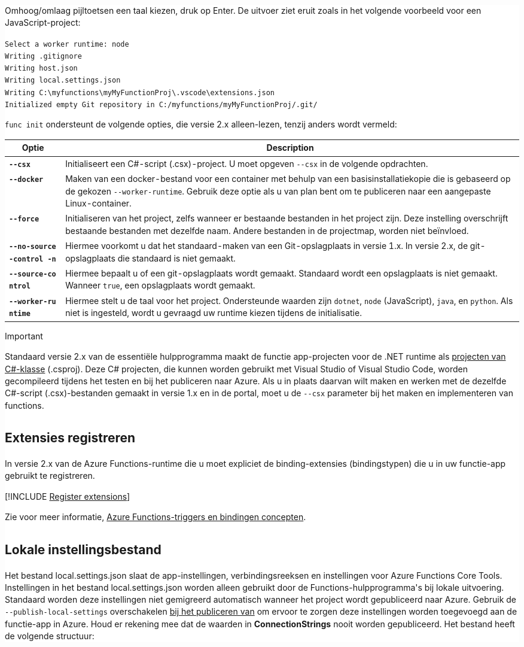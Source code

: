 Omhoog/omlaag pijltoetsen een taal kiezen, druk op Enter. De uitvoer ziet eruit zoals in het volgende voorbeeld voor een JavaScript-project:

```output
Select a worker runtime: node
Writing .gitignore
Writing host.json
Writing local.settings.json
Writing C:\myfunctions\myMyFunctionProj\.vscode\extensions.json
Initialized empty Git repository in C:/myfunctions/myMyFunctionProj/.git/
```

`func init` ondersteunt de volgende opties, die versie 2.x alleen-lezen, tenzij anders wordt vermeld:

| Optie     | Description                            |
| ------------ | -------------------------------------- |
| **`--csx`** | Initialiseert een C#-script (.csx)-project. U moet opgeven `--csx` in de volgende opdrachten. |
| **`--docker`** | Maken van een docker-bestand voor een container met behulp van een basisinstallatiekopie die is gebaseerd op de gekozen `--worker-runtime`. Gebruik deze optie als u van plan bent om te publiceren naar een aangepaste Linux-container. |
| **`--force`** | Initialiseren van het project, zelfs wanneer er bestaande bestanden in het project zijn. Deze instelling overschrijft bestaande bestanden met dezelfde naam. Andere bestanden in de projectmap, worden niet beïnvloed. |
| **`--no-source-control -n`** | Hiermee voorkomt u dat het standaard-maken van een Git-opslagplaats in versie 1.x. In versie 2.x, de git-opslagplaats die standaard is niet gemaakt. |
| **`--source-control`** | Hiermee bepaalt u of een git-opslagplaats wordt gemaakt. Standaard wordt een opslagplaats is niet gemaakt. Wanneer `true`, een opslagplaats wordt gemaakt. |
| **`--worker-runtime`** | Hiermee stelt u de taal voor het project. Ondersteunde waarden zijn `dotnet`, `node` (JavaScript), `java`, en `python`. Als niet is ingesteld, wordt u gevraagd uw runtime kiezen tijdens de initialisatie. |

> [!IMPORTANT]
> Standaard versie 2.x van de essentiële hulpprogramma maakt de functie app-projecten voor de .NET runtime als [projecten van C#-klasse](functions-dotnet-class-library.md) (.csproj). Deze C# projecten, die kunnen worden gebruikt met Visual Studio of Visual Studio Code, worden gecompileerd tijdens het testen en bij het publiceren naar Azure. Als u in plaats daarvan wilt maken en werken met de dezelfde C#-script (.csx)-bestanden gemaakt in versie 1.x en in de portal, moet u de `--csx` parameter bij het maken en implementeren van functions.

## <a name="register-extensions"></a>Extensies registreren

In versie 2.x van de Azure Functions-runtime die u moet expliciet de binding-extensies (bindingstypen) die u in uw functie-app gebruikt te registreren.

[!INCLUDE [Register extensions](../../includes/functions-core-tools-install-extension.md)]

Zie voor meer informatie, [Azure Functions-triggers en bindingen concepten](./functions-bindings-expressions-patterns.md).

## <a name="local-settings-file"></a>Lokale instellingsbestand

Het bestand local.settings.json slaat de app-instellingen, verbindingsreeksen en instellingen voor Azure Functions Core Tools. Instellingen in het bestand local.settings.json worden alleen gebruikt door de Functions-hulpprogramma's bij lokale uitvoering. Standaard worden deze instellingen niet gemigreerd automatisch wanneer het project wordt gepubliceerd naar Azure. Gebruik de `--publish-local-settings` overschakelen [bij het publiceren van](#publish) om ervoor te zorgen deze instellingen worden toegevoegd aan de functie-app in Azure. Houd er rekening mee dat de waarden in **ConnectionStrings** nooit worden gepubliceerd. Het bestand heeft de volgende structuur:


[Azure Functions Core Tools]: https://www.npmjs.com/package/azure-functions-core-tools
[Azure-portal]: https://portal.azure.com 
[Node.js]: https://docs.npmjs.com/getting-started/installing-node#osx-or-windows
['FUNCTIONS_WORKER_RUNTIME']: functions-app-settings.md#functions_worker_runtime
[`AzureWebJobsStorage`]: functions-app-settings.md#azurewebjobsstorage